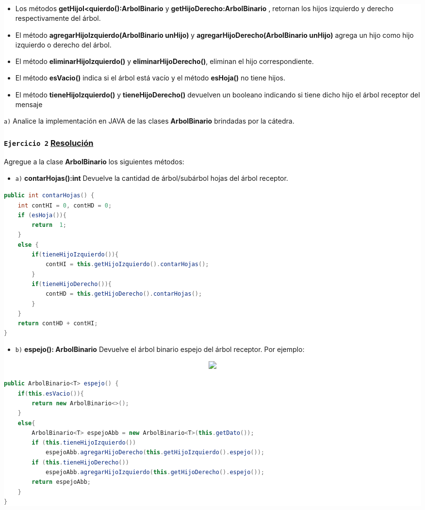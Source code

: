 - Los métodos **getHijoI<quierdo():ArbolBinario<T>** y **getHijoDerecho:ArbolBinario<T>** , retornan los hijos izquierdo y derecho respectivamente del árbol.

- El método **agregarHijoIzquierdo(ArbolBinario<T> unHijo)** y **agregarHijoDerecho(ArbolBinario<T> unHijo)** agrega un hijo como hijo izquierdo o derecho del árbol.

- El método **eliminarHijoIzquierdo()** y **eliminarHijoDerecho()**, eliminan el hijo correspondiente.
- El método **esVacio()** indica si el árbol está vacío y el método **esHoja()** no tiene hijos.
- El método **tieneHijoIzquierdo()** y **tieneHijoDerecho()** devuelven un booleano indicando si tiene dicho hijo el árbol receptor del mensaje

``a)``  Analice la implementación en JAVA de las clases **ArbolBinario** brindadas por la cátedra.

### `Ejercicio 2` [Resolución](#Ejercicio_2)

Agregue a la clase **ArbolBinario** los siguientes métodos:

- `a)`  **contarHojas():int** Devuelve la cantidad de árbol/subárbol hojas del árbol receptor. 

```Java
public int contarHojas() {
	int contHI = 0, contHD = 0;
	if (esHoja()){
		return  1;
	}
	else {
		if(tieneHijoIzquierdo()){
			contHI = this.getHijoIzquierdo().contarHojas();
		}
		if(tieneHijoDerecho()){
			contHD = this.getHijoDerecho().contarHojas();
		}
	}
	return contHD + contHI;
}
```

- `b)` **espejo(): ArbolBinario<T>** Devuelve el árbol binario espejo del árbol receptor. Por ejemplo:



<div align="center"> 
<img src="https://user-images.githubusercontent.com/55964635/165864472-abf91dfe-2c90-4b5b-9b94-f3eaeb626494.png"/>
 </div>

```Java
public ArbolBinario<T> espejo() {
	if(this.esVacio()){
		return new ArbolBinario<>();
	}
	else{
		ArbolBinario<T> espejoAbb = new ArbolBinario<T>(this.getDato());
		if (this.tieneHijoIzquierdo())
			espejoAbb.agregarHijoDerecho(this.getHijoIzquierdo().espejo());
		if (this.tieneHijoDerecho())
			espejoAbb.agregarHijoIzquierdo(this.getHijoDerecho().espejo());
		return espejoAbb;
	}
}
```
